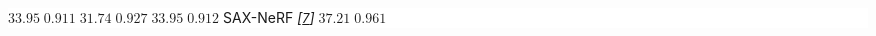 <td class="ltx_td ltx_align_center" id="S4.T1.57.55.7" style="padding-left:4.6pt;padding-right:4.6pt;"><math alttext="33.95" class="ltx_Math" display="inline" id="S4.T1.57.55.7.m1.1"><semantics id="S4.T1.57.55.7.m1.1a"><mn id="S4.T1.57.55.7.m1.1.1" xref="S4.T1.57.55.7.m1.1.1.cmml">33.95</mn><annotation-xml encoding="MathML-Content" id="S4.T1.57.55.7.m1.1b"><cn id="S4.T1.57.55.7.m1.1.1.cmml" type="float" xref="S4.T1.57.55.7.m1.1.1">33.95</cn></annotation-xml><annotation encoding="application/x-tex" id="S4.T1.57.55.7.m1.1c">33.95</annotation><annotation encoding="application/x-llamapun" id="S4.T1.57.55.7.m1.1d">33.95</annotation></semantics></math></td>
<td class="ltx_td ltx_align_center" id="S4.T1.58.56.8" style="padding-left:4.6pt;padding-right:4.6pt;"><math alttext="0.911" class="ltx_Math" display="inline" id="S4.T1.58.56.8.m1.1"><semantics id="S4.T1.58.56.8.m1.1a"><mn id="S4.T1.58.56.8.m1.1.1" xref="S4.T1.58.56.8.m1.1.1.cmml">0.911</mn><annotation-xml encoding="MathML-Content" id="S4.T1.58.56.8.m1.1b"><cn id="S4.T1.58.56.8.m1.1.1.cmml" type="float" xref="S4.T1.58.56.8.m1.1.1">0.911</cn></annotation-xml><annotation encoding="application/x-tex" id="S4.T1.58.56.8.m1.1c">0.911</annotation><annotation encoding="application/x-llamapun" id="S4.T1.58.56.8.m1.1d">0.911</annotation></semantics></math></td>
<td class="ltx_td ltx_align_center" id="S4.T1.59.57.9" style="padding-left:4.6pt;padding-right:4.6pt;"><math alttext="31.74" class="ltx_Math" display="inline" id="S4.T1.59.57.9.m1.1"><semantics id="S4.T1.59.57.9.m1.1a"><mn id="S4.T1.59.57.9.m1.1.1" xref="S4.T1.59.57.9.m1.1.1.cmml">31.74</mn><annotation-xml encoding="MathML-Content" id="S4.T1.59.57.9.m1.1b"><cn id="S4.T1.59.57.9.m1.1.1.cmml" type="float" xref="S4.T1.59.57.9.m1.1.1">31.74</cn></annotation-xml><annotation encoding="application/x-tex" id="S4.T1.59.57.9.m1.1c">31.74</annotation><annotation encoding="application/x-llamapun" id="S4.T1.59.57.9.m1.1d">31.74</annotation></semantics></math></td>
<td class="ltx_td ltx_align_center" id="S4.T1.60.58.10" style="padding-left:4.6pt;padding-right:4.6pt;"><math alttext="0.927" class="ltx_Math" display="inline" id="S4.T1.60.58.10.m1.1"><semantics id="S4.T1.60.58.10.m1.1a"><mn id="S4.T1.60.58.10.m1.1.1" xref="S4.T1.60.58.10.m1.1.1.cmml">0.927</mn><annotation-xml encoding="MathML-Content" id="S4.T1.60.58.10.m1.1b"><cn id="S4.T1.60.58.10.m1.1.1.cmml" type="float" xref="S4.T1.60.58.10.m1.1.1">0.927</cn></annotation-xml><annotation encoding="application/x-tex" id="S4.T1.60.58.10.m1.1c">0.927</annotation><annotation encoding="application/x-llamapun" id="S4.T1.60.58.10.m1.1d">0.927</annotation></semantics></math></td>
<td class="ltx_td ltx_align_center" id="S4.T1.61.59.11" style="padding-left:4.6pt;padding-right:4.6pt;"><math alttext="33.95" class="ltx_Math" display="inline" id="S4.T1.61.59.11.m1.1"><semantics id="S4.T1.61.59.11.m1.1a"><mn id="S4.T1.61.59.11.m1.1.1" xref="S4.T1.61.59.11.m1.1.1.cmml">33.95</mn><annotation-xml encoding="MathML-Content" id="S4.T1.61.59.11.m1.1b"><cn id="S4.T1.61.59.11.m1.1.1.cmml" type="float" xref="S4.T1.61.59.11.m1.1.1">33.95</cn></annotation-xml><annotation encoding="application/x-tex" id="S4.T1.61.59.11.m1.1c">33.95</annotation><annotation encoding="application/x-llamapun" id="S4.T1.61.59.11.m1.1d">33.95</annotation></semantics></math></td>
<td class="ltx_td ltx_align_center" id="S4.T1.62.60.12" style="padding-left:4.6pt;padding-right:4.6pt;"><math alttext="0.912" class="ltx_Math" display="inline" id="S4.T1.62.60.12.m1.1"><semantics id="S4.T1.62.60.12.m1.1a"><mn id="S4.T1.62.60.12.m1.1.1" xref="S4.T1.62.60.12.m1.1.1.cmml">0.912</mn><annotation-xml encoding="MathML-Content" id="S4.T1.62.60.12.m1.1b"><cn id="S4.T1.62.60.12.m1.1.1.cmml" type="float" xref="S4.T1.62.60.12.m1.1.1">0.912</cn></annotation-xml><annotation encoding="application/x-tex" id="S4.T1.62.60.12.m1.1c">0.912</annotation><annotation encoding="application/x-llamapun" id="S4.T1.62.60.12.m1.1d">0.912</annotation></semantics></math></td>
</tr>
<tr class="ltx_tr" id="S4.T1.74.72">
<th class="ltx_td ltx_align_center ltx_th ltx_th_row" id="S4.T1.74.72.13" style="padding-left:4.6pt;padding-right:4.6pt;">SAX-NeRF <cite class="ltx_cite ltx_citemacro_cite">[<a class="ltx_ref" href="https://arxiv.org/html/2503.21779v1#bib.bib7" title=""><span class="ltx_text" style="font-size:90%;">7</span></a>]</cite>
</th>
<td class="ltx_td ltx_align_center" id="S4.T1.63.61.1" style="padding-left:4.6pt;padding-right:4.6pt;"><math alttext="37.21" class="ltx_Math" display="inline" id="S4.T1.63.61.1.m1.1"><semantics id="S4.T1.63.61.1.m1.1a"><mn id="S4.T1.63.61.1.m1.1.1" xref="S4.T1.63.61.1.m1.1.1.cmml">37.21</mn><annotation-xml encoding="MathML-Content" id="S4.T1.63.61.1.m1.1b"><cn id="S4.T1.63.61.1.m1.1.1.cmml" type="float" xref="S4.T1.63.61.1.m1.1.1">37.21</cn></annotation-xml><annotation encoding="application/x-tex" id="S4.T1.63.61.1.m1.1c">37.21</annotation><annotation encoding="application/x-llamapun" id="S4.T1.63.61.1.m1.1d">37.21</annotation></semantics></math></td>
<td class="ltx_td ltx_align_center" id="S4.T1.64.62.2" style="padding-left:4.6pt;padding-right:4.6pt;"><math alttext="0.961" class="ltx_Math" display="inline" id="S4.T1.64.62.2.m1.1"><semantics id="S4.T1.64.62.2.m1.1a"><mn id="S4.T1.64.62.2.m1.1.1" xref="S4.T1.64.62.2.m1.1.1.cmml">0.961</mn><annotation-xml encoding="MathML-Content" id="S4.T1.64.62.2.m1.1b"><cn id="S4.T1.64.62.2.m1.1.1.cmml" type="float" xref="S4.T1.64.62.2.m1.1.1">0.961</cn></annotation-xml><annotation encoding="application/x-tex" id="S4.T1.64.62.2.m1.1c">0.961</annotation><annotation encoding="application/x-llamapun" id="S4.T1.64.62.2.m1.1d">0.961</annotation></semantics></math></td>